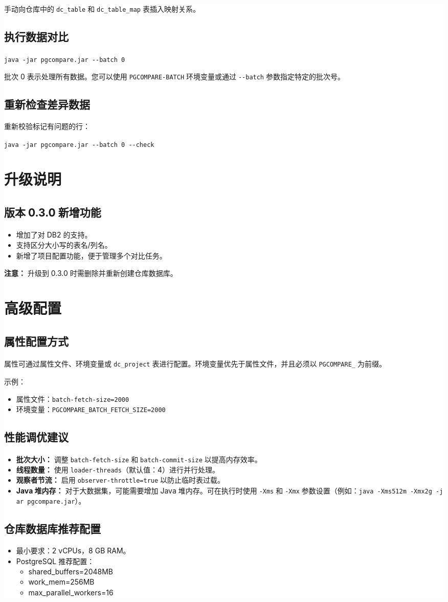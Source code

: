   手动向仓库中的 `dc_table` 和 `dc_table_map` 表插入映射关系。

## 执行数据对比

```shell
java -jar pgcompare.jar --batch 0
```


批次 0 表示处理所有数据。您可以使用 `PGCOMPARE-BATCH` 环境变量或通过 `--batch` 参数指定特定的批次号。

## 重新检查差异数据

重新校验标记有问题的行：

```shell
java -jar pgcompare.jar --batch 0 --check
```


# 升级说明

## 版本 0.3.0 新增功能

- 增加了对 DB2 的支持。
- 支持区分大小写的表名/列名。
- 新增了项目配置功能，便于管理多个对比任务。

**注意：** 升级到 0.3.0 时需删除并重新创建仓库数据库。

# 高级配置

## 属性配置方式

属性可通过属性文件、环境变量或 `dc_project` 表进行配置。环境变量优先于属性文件，并且必须以 `PGCOMPARE_` 为前缀。

示例：
- 属性文件：`batch-fetch-size=2000`
- 环境变量：`PGCOMPARE_BATCH_FETCH_SIZE=2000`

## 性能调优建议

- **批次大小：** 调整 `batch-fetch-size` 和 `batch-commit-size` 以提高内存效率。
- **线程数量：** 使用 `loader-threads`（默认值：4）进行并行处理。
- **观察者节流：** 启用 `observer-throttle=true` 以防止临时表过载。
- **Java 堆内存：** 对于大数据集，可能需要增加 Java 堆内存。可在执行时使用 `-Xms` 和 `-Xmx` 参数设置（例如：`java -Xms512m -Xmx2g -jar pgcompare.jar`）。

## 仓库数据库推荐配置

- 最小要求：2 vCPUs，8 GB RAM。
- PostgreSQL 推荐配置：
    - shared_buffers=2048MB
    - work_mem=256MB
    - max_parallel_workers=16
